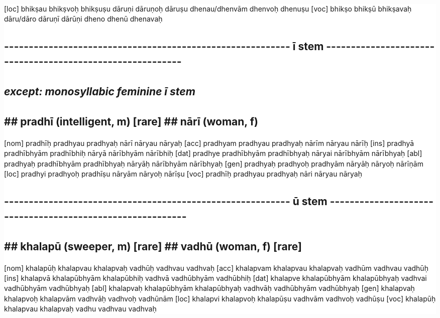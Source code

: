 [loc]   bhikṣau     bhikṣvoḥ    bhikṣuṣu            dāruṇi      dāruṇoḥ     dāruṣu          dhenau/dhenvām  dhenvoḥ     dhenuṣu
[voc]   bhikṣo      bhikṣū      bhikṣavaḥ           dāru/dāro   dāruṇī      dārūṇi              dheno       dhenū       dhenavaḥ

## ---------------------------------------------------------- ī stem ----------------------------------------------------------
## *except: monosyllabic feminine ī stem*
##      ## pradhī (intelligent, m) [rare]                                                       ## nārī (woman, f)
[nom]   pradhīḥ     pradhyau    pradhyaḥ                                                        nārī        nāryau      nāryaḥ
[acc]   pradhyam    pradhyau    pradhyaḥ                                                        nārīm       nāryau      nārīḥ
[ins]   pradhyā     pradhībhyām pradhībhiḥ                                                      nāryā       nārībhyām   nārībhiḥ
[dat]   pradhye     pradhībhyām pradhībhyaḥ                                                     nāryai      nārībhyām   nārībhyaḥ
[abl]   pradhyaḥ    pradhībhyām pradhībhyaḥ                                                     nāryāḥ      nārībhyām   nārībhyaḥ
[gen]   pradhyaḥ    pradhyoḥ    pradhyām                                                        nāryāḥ      nāryoḥ      nārīṇām
[loc]   pradhyi     pradhyoḥ    pradhīṣu                                                        nāryām      nāryoḥ      nārīṣu
[voc]   pradhīḥ     pradhyau    pradhyaḥ                                                        nāri        nāryau      nāryaḥ

## ---------------------------------------------------------- ū stem ----------------------------------------------------------
##      ## khalapū (sweeper, m) [rare]                                                          ## vadhū (woman, f) [rare]
[nom]   khalapūḥ    khalapvau   khalapvaḥ                                                       vadhūḥ      vadhvau     vadhvaḥ
[acc]   khalapvam   khalapvau   khalapvaḥ                                                       vadhūm      vadhvau     vadhūḥ
[ins]   khalapvā   khalapūbhyām khalapūbhiḥ                                                     vadhvā      vadhūbhyām  vadhūbhiḥ
[dat]   khalapve   khalapūbhyām khalapūbhyaḥ                                                    vadhvai     vadhūbhyām  vadhūbhyaḥ
[abl]   khalapvaḥ  khalapūbhyām khalapūbhyaḥ                                                    vadhvāḥ     vadhūbhyām  vadhūbhyaḥ
[gen]   khalapvaḥ   khalapvoḥ   khalapvām                                                       vadhvāḥ     vadhvoḥ     vadhūnām
[loc]   khalapvi    khalapvoḥ   khalapūṣu                                                       vadhvām     vadhvoḥ     vadhūṣu
[voc]   khalapūḥ    khalapvau   khalapvaḥ                                                       vadhu       vadhvau     vadhvaḥ
